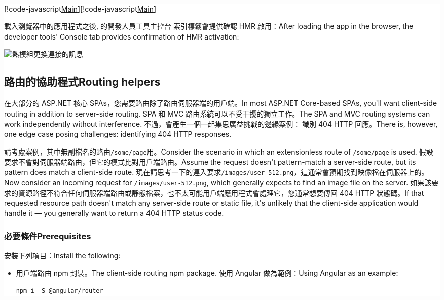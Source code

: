 <span data-ttu-id="a5a6b-207">[!code-javascript[Main](../client-side/spa-services/sample/SpaServicesSampleApp/webpack.config.js?range=6,25)]</span><span class="sxs-lookup"><span data-stu-id="a5a6b-207">[!code-javascript[Main](../client-side/spa-services/sample/SpaServicesSampleApp/webpack.config.js?range=6,25)]</span></span>

<span data-ttu-id="a5a6b-208">載入瀏覽器中的應用程式之後, 的開發人員工具主控台 索引標籤會提供確認 HMR 啟用：</span><span class="sxs-lookup"><span data-stu-id="a5a6b-208">After loading the app in the browser, the developer tools' Console tab provides confirmation of HMR activation:</span></span>

![熱模組更換連接的訊息](spa-services/_static/hmr_connected.png)

<a name="routing-helpers"></a>

## <a name="routing-helpers"></a><span data-ttu-id="a5a6b-210">路由的協助程式</span><span class="sxs-lookup"><span data-stu-id="a5a6b-210">Routing helpers</span></span>

<span data-ttu-id="a5a6b-211">在大部分的 ASP.NET 核心 SPAs，您需要路由除了路由伺服器端的用戶端。</span><span class="sxs-lookup"><span data-stu-id="a5a6b-211">In most ASP.NET Core-based SPAs, you'll want client-side routing in addition to server-side routing.</span></span> <span data-ttu-id="a5a6b-212">SPA 和 MVC 路由系統可以不受干擾的獨立工作。</span><span class="sxs-lookup"><span data-stu-id="a5a6b-212">The SPA and MVC routing systems can work independently without interference.</span></span> <span data-ttu-id="a5a6b-213">不過，會產生一個一起集思廣益挑戰的邊緣案例： 識別 404 HTTP 回應。</span><span class="sxs-lookup"><span data-stu-id="a5a6b-213">There is, however, one edge case posing challenges: identifying 404 HTTP responses.</span></span>

<span data-ttu-id="a5a6b-214">請考慮案例，其中無副檔名的路由`/some/page`用。</span><span class="sxs-lookup"><span data-stu-id="a5a6b-214">Consider the scenario in which an extensionless route of `/some/page` is used.</span></span> <span data-ttu-id="a5a6b-215">假設要求不會對伺服器端路由，但它的模式比對用戶端路由。</span><span class="sxs-lookup"><span data-stu-id="a5a6b-215">Assume the request doesn't pattern-match a server-side route, but its pattern does match a client-side route.</span></span> <span data-ttu-id="a5a6b-216">現在請思考一下的連入要求`/images/user-512.png`，這通常會預期找到映像檔在伺服器上的。</span><span class="sxs-lookup"><span data-stu-id="a5a6b-216">Now consider an incoming request for `/images/user-512.png`, which generally expects to find an image file on the server.</span></span> <span data-ttu-id="a5a6b-217">如果該要求的資源路徑不符合任何伺服器端路由或靜態檔案，也不太可能用戶端應用程式會處理它，您通常想要傳回 404 HTTP 狀態碼。</span><span class="sxs-lookup"><span data-stu-id="a5a6b-217">If that requested resource path doesn't match any server-side route or static file, it's unlikely that the client-side application would handle it — you generally want to return a 404 HTTP status code.</span></span>

### <a name="prerequisites"></a><span data-ttu-id="a5a6b-218">必要條件</span><span class="sxs-lookup"><span data-stu-id="a5a6b-218">Prerequisites</span></span>

<span data-ttu-id="a5a6b-219">安裝下列項目：</span><span class="sxs-lookup"><span data-stu-id="a5a6b-219">Install the following:</span></span>
* <span data-ttu-id="a5a6b-220">用戶端路由 npm 封裝。</span><span class="sxs-lookup"><span data-stu-id="a5a6b-220">The client-side routing npm package.</span></span> <span data-ttu-id="a5a6b-221">使用 Angular 做為範例：</span><span class="sxs-lookup"><span data-stu-id="a5a6b-221">Using Angular as an example:</span></span>

    ```console
    npm i -S @angular/router
    ```
